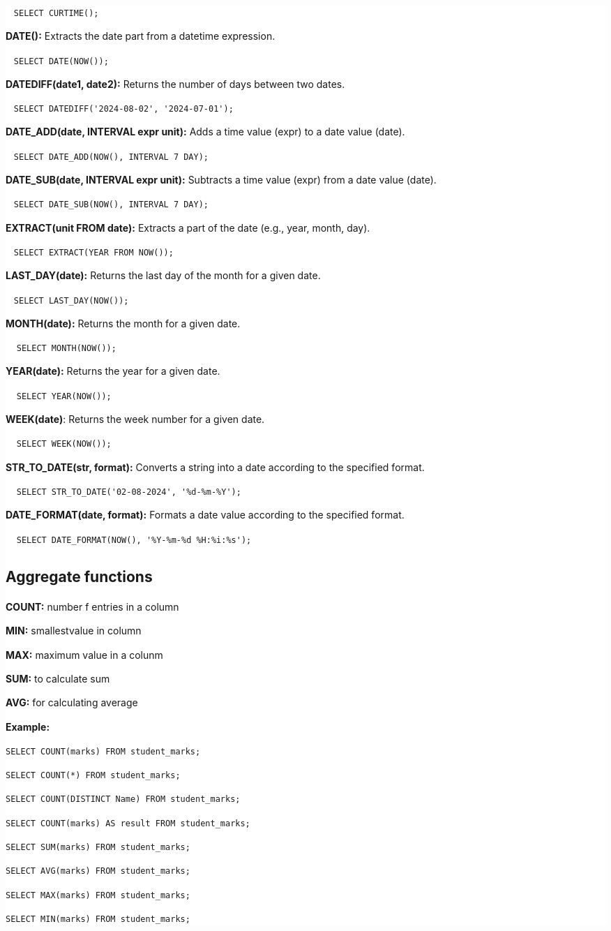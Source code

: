    `SELECT CURTIME();`

**DATE():** Extracts the date part from a datetime expression.

   `SELECT DATE(NOW());`

**DATEDIFF(date1, date2):** Returns the number of days between two dates.

   `SELECT DATEDIFF('2024-08-02', '2024-07-01');`

**DATE_ADD(date, INTERVAL expr unit):** Adds a time value (expr) to a date value (date).

   `SELECT DATE_ADD(NOW(), INTERVAL 7 DAY);`

**DATE_SUB(date, INTERVAL expr unit):** Subtracts a time value (expr) from a date value (date).

   `SELECT DATE_SUB(NOW(), INTERVAL 7 DAY);`

**EXTRACT(unit FROM date):** Extracts a part of the date (e.g., year, month, day).

   `SELECT EXTRACT(YEAR FROM NOW());`

**LAST_DAY(date):** Returns the last day of the month for a given date.

   `SELECT LAST_DAY(NOW());`

**MONTH(date):** Returns the month for a given date.

    `SELECT MONTH(NOW());`

**YEAR(date):** Returns the year for a given date.

    `SELECT YEAR(NOW());`

 **WEEK(date)**: Returns the week number for a given date.

    `SELECT WEEK(NOW());`

**STR_TO_DATE(str, format):** Converts a string into a date according to the specified format.

    `SELECT STR_TO_DATE('02-08-2024', '%d-%m-%Y');`

**DATE_FORMAT(date, format):** Formats a date value according to the specified format.

    `SELECT DATE_FORMAT(NOW(), '%Y-%m-%d %H:%i:%s');`

## Aggregate functions

**COUNT:** number f entries in a column

**MIN:** smallestvalue in column

**MAX:** maximum value in a colunm

**SUM:** to calculate sum

**AVG:** for calculating average

**Example:**

`SELECT COUNT(marks) FROM student_marks;`

`SELECT COUNT(*) FROM student_marks;`

`SELECT COUNT(DISTINCT Name) FROM student_marks;`

`SELECT COUNT(marks) AS result FROM student_marks;`

`SELECT SUM(marks) FROM student_marks;`

`SELECT AVG(marks) FROM student_marks;`

`SELECT MAX(marks) FROM student_marks;`

`SELECT MIN(marks) FROM student_marks;`
